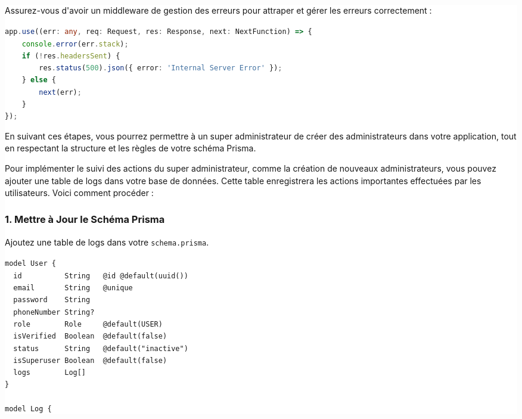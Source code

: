 Assurez-vous d'avoir un middleware de gestion des erreurs pour attraper et gérer les erreurs correctement :

```typescript
app.use((err: any, req: Request, res: Response, next: NextFunction) => {
    console.error(err.stack);
    if (!res.headersSent) {
        res.status(500).json({ error: 'Internal Server Error' });
    } else {
        next(err);
    }
});
```

En suivant ces étapes, vous pourrez permettre à un super administrateur de créer des administrateurs dans votre application, tout en respectant la structure et les règles de votre schéma Prisma.


















































Pour implémenter le suivi des actions du super administrateur, comme la création de nouveaux administrateurs, vous pouvez ajouter une table de logs dans votre base de données. Cette table enregistrera les actions importantes effectuées par les utilisateurs. Voici comment procéder :

### 1. Mettre à Jour le Schéma Prisma

Ajoutez une table de logs dans votre `schema.prisma`.

```prisma
model User {
  id          String   @id @default(uuid())
  email       String   @unique
  password    String
  phoneNumber String?
  role        Role     @default(USER)
  isVerified  Boolean  @default(false)
  status      String   @default("inactive")
  isSuperuser Boolean  @default(false)
  logs        Log[]
}

model Log {
```